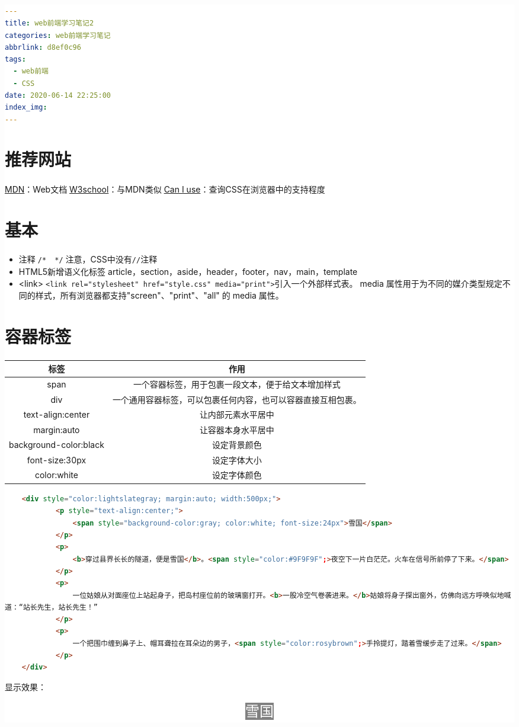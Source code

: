 ```yaml
---
title: web前端学习笔记2
categories: web前端学习笔记
abbrlink: d8ef0c96
tags:
  - web前端
  - CSS
date: 2020-06-14 22:25:00
index_img:
---
```


# 推荐网站
[MDN](https://developer.mozilla.org/zh-CN/)：Web文档
[W3school](https://www.w3school.com.cn/)：与MDN类似
[Can I use](https://caniuse.com/)：查询CSS在浏览器中的支持程度

# 基本
- 注释
`/*  */`
注意，CSS中没有`//`注释
- HTML5新增语义化标签
article，section，aside，header，footer，nav，main，template
- \<link>
`<link rel="stylesheet" href="style.css" media="print">`引入一个外部样式表。
media 属性用于为不同的媒介类型规定不同的样式，所有浏览器都支持"screen"、"print"、"all" 的 media 属性。

# 容器标签
标签|作用
:-:|:-:
span|一个容器标签，用于包裹一段文本，便于给文本增加样式
div|一个通用容器标签，可以包裹任何内容，也可以容器直接互相包裹。
text-align:center|让内部元素水平居中
margin:auto|让容器本身水平居中
background-color:black|设定背景颜色
font-size:30px|设定字体大小
color:white|设定字体颜色

```html
	<div style="color:lightslategray; margin:auto; width:500px;">
			<p style="text-align:center;">
				<span style="background-color:gray; color:white; font-size:24px">雪国</span>
			</p>
			<p>
				<b>穿过县界长长的隧道，便是雪国</b>。<span style="color:#9F9F9F";>夜空下一片白茫茫。火车在信号所前停了下来。</span>
			</p>
			<p>
				一位姑娘从对面座位上站起身子，把岛村座位前的玻璃窗打开。<b>一股冷空气卷袭进来。</b>姑娘将身子探出窗外，仿佛向远方呼唤似地喊道：“站长先生，站长先生！”
			</p>
			<p>
				一个把围巾缠到鼻子上、帽耳聋拉在耳朵边的男子，<span style="color:rosybrown";>手拎提灯，踏着雪缓步走了过来。</span>
			</p>
	</div>
```
显示效果：
<div style="color:lightslategray; margin:auto; width:500px;">
			<p style="text-align:center;">
				<span style="background-color:gray; color:white; font-size:24px">雪国</span>
			</p>
			<p>